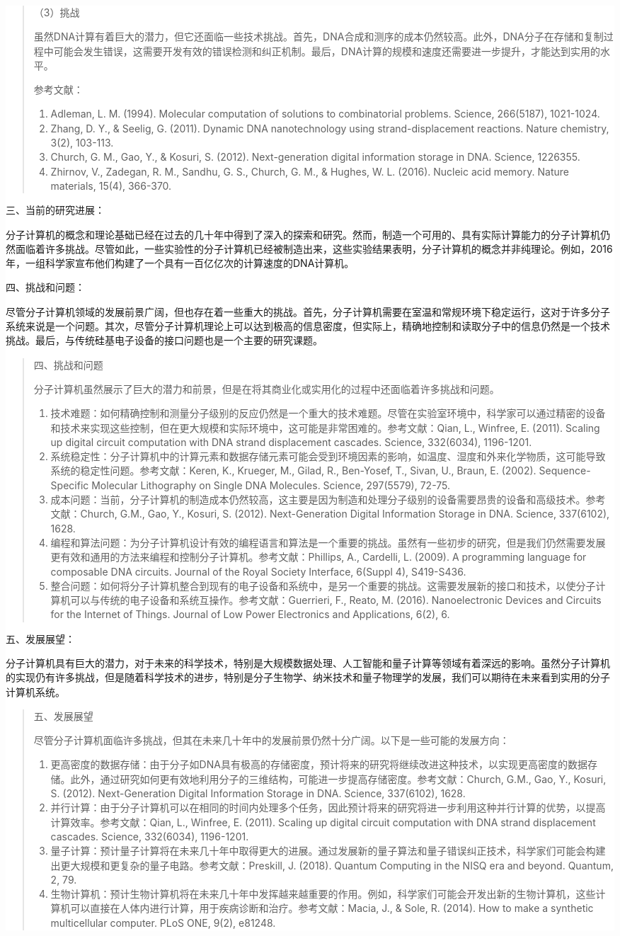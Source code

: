 > （3）挑战
>
> 虽然DNA计算有着巨大的潜力，但它还面临一些技术挑战。首先，DNA合成和测序的成本仍然较高。此外，DNA分子在存储和复制过程中可能会发生错误，这需要开发有效的错误检测和纠正机制。最后，DNA计算的规模和速度还需要进一步提升，才能达到实用的水平。
>
> 参考文献：
>
> 1. Adleman, L. M. (1994). Molecular computation of solutions to combinatorial problems. Science, 266(5187), 1021-1024.
> 2. Zhang, D. Y., & Seelig, G. (2011). Dynamic DNA nanotechnology using strand-displacement reactions. Nature chemistry, 3(2), 103-113.
> 3. Church, G. M., Gao, Y., & Kosuri, S. (2012). Next-generation digital information storage in DNA. Science, 1226355.
> 4. Zhirnov, V., Zadegan, R. M., Sandhu, G. S., Church, G. M., & Hughes, W. L. (2016). Nucleic acid memory. Nature materials, 15(4), 366-370.

三、当前的研究进展：

分子计算机的概念和理论基础已经在过去的几十年中得到了深入的探索和研究。然而，制造一个可用的、具有实际计算能力的分子计算机仍然面临着许多挑战。尽管如此，一些实验性的分子计算机已经被制造出来，这些实验结果表明，分子计算机的概念并非纯理论。例如，2016年，一组科学家宣布他们构建了一个具有一百亿亿次的计算速度的DNA计算机。

四、挑战和问题：

尽管分子计算机领域的发展前景广阔，但也存在着一些重大的挑战。首先，分子计算机需要在室温和常规环境下稳定运行，这对于许多分子系统来说是一个问题。其次，尽管分子计算机理论上可以达到极高的信息密度，但实际上，精确地控制和读取分子中的信息仍然是一个技术挑战。最后，与传统硅基电子设备的接口问题也是一个主要的研究课题。

> 四、挑战和问题
>
> 分子计算机虽然展示了巨大的潜力和前景，但是在将其商业化或实用化的过程中还面临着许多挑战和问题。
>
> 1. 技术难题：如何精确控制和测量分子级别的反应仍然是一个重大的技术难题。尽管在实验室环境中，科学家可以通过精密的设备和技术来实现这些控制，但在更大规模和实际环境中，这可能是非常困难的。参考文献：Qian, L., Winfree, E. (2011). Scaling up digital circuit computation with DNA strand displacement cascades. Science, 332(6034), 1196-1201.
> 2. 系统稳定性：分子计算机中的计算元素和数据存储元素可能会受到环境因素的影响，如温度、湿度和外来化学物质，这可能导致系统的稳定性问题。参考文献：Keren, K., Krueger, M., Gilad, R., Ben-Yosef, T., Sivan, U., Braun, E. (2002). Sequence-Specific Molecular Lithography on Single DNA Molecules. Science, 297(5579), 72-75.
> 3. 成本问题：当前，分子计算机的制造成本仍然较高，这主要是因为制造和处理分子级别的设备需要昂贵的设备和高级技术。参考文献：Church, G.M., Gao, Y., Kosuri, S. (2012). Next-Generation Digital Information Storage in DNA. Science, 337(6102), 1628.
> 4. 编程和算法问题：为分子计算机设计有效的编程语言和算法是一个重要的挑战。虽然有一些初步的研究，但是我们仍然需要发展更有效和通用的方法来编程和控制分子计算机。参考文献：Phillips, A., Cardelli, L. (2009). A programming language for composable DNA circuits. Journal of the Royal Society Interface, 6(Suppl 4), S419-S436.
> 5. 整合问题：如何将分子计算机整合到现有的电子设备和系统中，是另一个重要的挑战。这需要发展新的接口和技术，以使分子计算机可以与传统的电子设备和系统互操作。参考文献：Guerrieri, F., Reato, M. (2016). Nanoelectronic Devices and Circuits for the Internet of Things. Journal of Low Power Electronics and Applications, 6(2), 6.

五、发展展望：

分子计算机具有巨大的潜力，对于未来的科学技术，特别是大规模数据处理、人工智能和量子计算等领域有着深远的影响。虽然分子计算机的实现仍有许多挑战，但是随着科学技术的进步，特别是分子生物学、纳米技术和量子物理学的发展，我们可以期待在未来看到实用的分子计算机系统。

> 
> 五、发展展望
>
> 尽管分子计算机面临许多挑战，但其在未来几十年中的发展前景仍然十分广阔。以下是一些可能的发展方向：
>
> 1. 更高密度的数据存储：由于分子如DNA具有极高的存储密度，预计将来的研究将继续改进这种技术，以实现更高密度的数据存储。此外，通过研究如何更有效地利用分子的三维结构，可能进一步提高存储密度。参考文献：Church, G.M., Gao, Y., Kosuri, S. (2012). Next-Generation Digital Information Storage in DNA. Science, 337(6102), 1628.
> 2. 并行计算：由于分子计算机可以在相同的时间内处理多个任务，因此预计将来的研究将进一步利用这种并行计算的优势，以提高计算效率。参考文献：Qian, L., Winfree, E. (2011). Scaling up digital circuit computation with DNA strand displacement cascades. Science, 332(6034), 1196-1201.
> 3. 量子计算：预计量子计算将在未来几十年中取得更大的进展。通过发展新的量子算法和量子错误纠正技术，科学家们可能会构建出更大规模和更复杂的量子电路。参考文献：Preskill, J. (2018). Quantum Computing in the NISQ era and beyond. Quantum, 2, 79.
> 4. 生物计算机：预计生物计算机将在未来几十年中发挥越来越重要的作用。例如，科学家们可能会开发出新的生物计算机，这些计算机可以直接在人体内进行计算，用于疾病诊断和治疗。参考文献：Macia, J., & Sole, R. (2014). How to make a synthetic multicellular computer. PLoS ONE, 9(2), e81248.